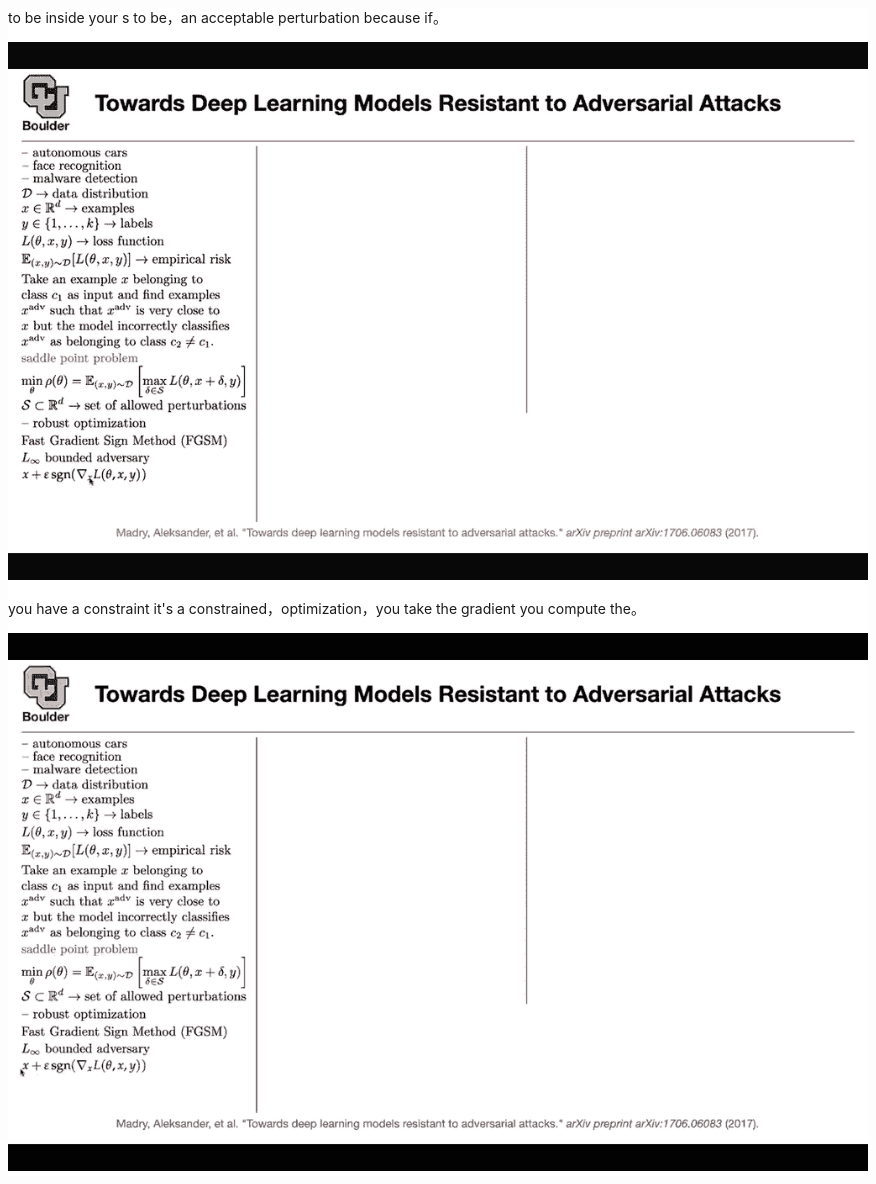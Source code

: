 to be inside your s to be，an acceptable perturbation because if。



![](img/1a2c161f894ff873025f9fd8f18df314_126.png)

you have a constraint it's a constrained，optimization，you take the gradient you compute the。



![](img/1a2c161f894ff873025f9fd8f18df314_128.png)
